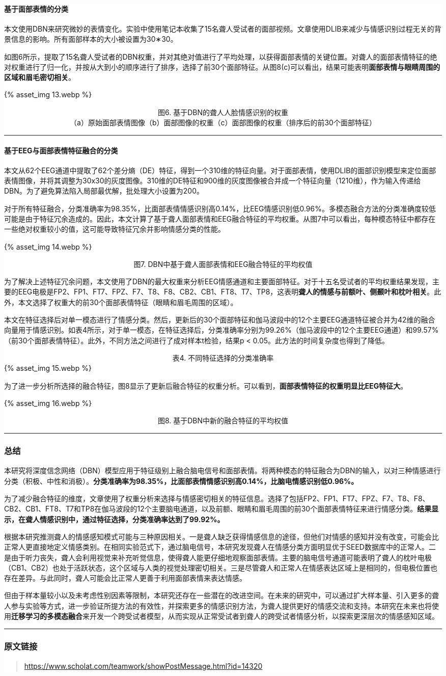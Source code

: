 #### 基于面部表情的分类

本文使用DBN来研究微妙的表情变化。实验中使用笔记本收集了15名聋人受试者的面部视频。文章使用DLIB来减少与情感识别过程无关的背景信息的影响。所有面部样本的大小被设置为30∗30。

如图6所示，提取了15名聋人受试者的DBN权重，并对其绝对值进行了平均处理，以获得面部表情的关键位置。对聋人的面部表情特征的绝对权重进行了归一化，并按从大到小的顺序进行了排序，选择了前30个面部特征。从图8(c)可以看出，结果可能表明**面部表情与眼睛周围的区域和眉毛密切相关**。

{% asset_img 13.webp %}
<div align='center'>图6. 基于DBN的聋人人脸情感识别的权重</div>
<div align='center'>（a）原始面部表情图像（b）面部图像的权重（c）面部图像的权重（排序后的前30个面部特征）</div>

***

#### 基于EEG与面部表情特征融合的分类

本文从62个EEG通道中提取了62个差分熵（DE）特征，得到一个310维的特征向量。对于面部表情，使用DLIB的面部识别模型来定位面部表情图像，并将其调整为30x30的灰度图像。310维的DE特征和900维的灰度图像被合并成一个特征向量（1210维），作为输入传递给DBN。为了避免算法陷入局部最优解，批处理大小设置为200。

对于所有特征融合，分类准确率为98.35%，比面部表情情感识别高0.14%，比EEG情感识别低0.96%。多模态融合方法的分类准确度较低可能是由于特征冗余造成的。因此，本文计算了基于聋人面部表情和EEG融合特征的平均权重。从图7中可以看出，每种模态特征中都存在一些绝对权重较小的值，这可能导致特征冗余并影响情感分类的性能。

{% asset_img 14.webp %}
<div align='center'>图7. DBN中基于聋人面部表情和EEG融合特征的平均权值</div>

为了解决上述特征冗余问题，本文使用了DBN的最大权重来分析EEG情感通道和主要面部特征。对于十五名受试者的平均权重结果发现，主要的EEG电极是FP2、FP1、FT7、FPZ、F7、T8、F8、CB2、CB1、FT8、T7、TP8，这表明**聋人的情感与前额叶、侧颞叶和枕叶相关**。此外，本文选择了权重大的前30个面部表情特征（眼睛和眉毛周围的区域）。

本文在特征选择后对单一模态进行了情感分类。然后，更新后的30个面部特征和伽马波段中的12个主要EEG通道特征被合并为42维的融合向量用于情感识别。如表4所示，对于单一模态，在特征选择后，分类准确率分别为99.26%（伽马波段中的12个主要EEG通道）和99.57%（前30个面部表情特征）。此外，不同方法之间进行了成对样本t检验，结果p < 0.05。此方法的时间复杂度也得到了降低。

<div align='center'>表4. 不同特征选择的分类准确率</div>
{% asset_img 15.webp %}

为了进一步分析所选择的融合特征，图8显示了更新后融合特征的权重分析。可以看到，**面部表情特征的权重明显比EEG特征大**。

{% asset_img 16.webp %}
<div align='center'>图8. 基于DBN中新的融合特征的平均权值</div>

***

### 总结

本研究将深度信念网络（DBN）模型应用于特征级别上融合脑电信号和面部表情。将两种模态的特征融合为DBN的输入，以对三种情感进行分类（积极、中性和消极）。**分类准确率为98.35%，比面部表情情感识别高0.14%，比脑电情感识别低0.96%。**

为了减少融合特征的维度，文章使用了权重分析来选择与情感密切相关的特征信息。选择了包括FP2、FP1、FT7、FPZ、F7、T8、F8、CB2、CB1、FT8、T7和TP8在伽马波段的12个主要脑电通道，以及前额、眼睛和眉毛周围的前30个面部表情特征来进行情感分类。**结果显示，在聋人情感识别中，通过特征选择，分类准确率达到了99.92%。**

根据本研究推测聋人的情感感知模式可能与三种原因相关。一是聋人缺乏获得情感信息的途径，但他们对情感的感知并没有改变，可能会比正常人更直接地定义情感类别。在相同实验范式下，通过脑电信号，本研究发现聋人在情感分类方面明显优于SEED数据库中的正常人。二是由于听力丧失，聋人会利用视觉来补充听觉信息，使得聋人能更仔细地观察面部表情。主要的脑电信号通道可能表明了聋人的枕叶电极（CB1、CB2）也处于活跃状态，这个区域与人类的视觉处理密切相关。三是尽管聋人和正常人在情感表达区域上是相同的，但电极位置也存在差异。与此同时，聋人可能会比正常人更善于利用面部表情来表达情感。

但由于样本量较小以及未考虑性别因素等限制，本研究还存在一些潜在的改进空间。在未来的研究中，可以通过扩大样本量、引入更多的聋人参与实验等方式，进一步验证所提方法的有效性，并探索更多的情感识别方法，为聋人提供更好的情感交流和支持。本研究在未来也将使用**迁移学习的多模态融合**来开发一个跨受试者模型，从而实现从正常受试者到聋人的跨受试者情感分析，以探索更深层次的情感感知区域。

***

### 原文链接

> <https://www.scholat.com/teamwork/showPostMessage.html?id=14320>
